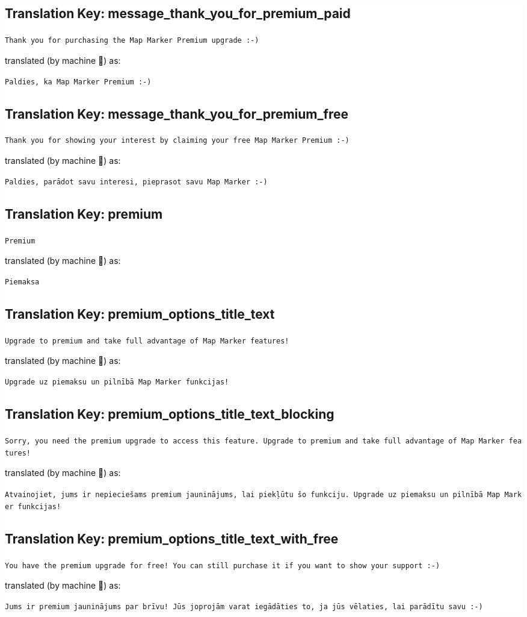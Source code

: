
## Translation Key: message_thank_you_for_premium_paid
```
Thank you for purchasing the Map Marker Premium upgrade :-)
```
translated (by machine 🤖) as:
```
Paldies, ka Map Marker Premium :-)
```


## Translation Key: message_thank_you_for_premium_free
```
Thank you for showing your interest by claiming your free Map Marker Premium :-)
```
translated (by machine 🤖) as:
```
Paldies, parādot savu interesi, pieprasot savu Map Marker :-)
```


## Translation Key: premium
```
Premium
```
translated (by machine 🤖) as:
```
Piemaksa
```


## Translation Key: premium_options_title_text
```
Upgrade to premium and take full advantage of Map Marker features!
```
translated (by machine 🤖) as:
```
Upgrade uz piemaksu un pilnībā Map Marker funkcijas!
```


## Translation Key: premium_options_title_text_blocking
```
Sorry, you need the premium upgrade to access this feature. Upgrade to premium and take full advantage of Map Marker features!
```
translated (by machine 🤖) as:
```
Atvainojiet, jums ir nepieciešams premium jauninājums, lai piekļūtu šo funkciju. Upgrade uz piemaksu un pilnībā Map Marker funkcijas!
```


## Translation Key: premium_options_title_text_with_free
```
You have the premium upgrade for free! You can still purchase it if you want to show your support :-)
```
translated (by machine 🤖) as:
```
Jums ir premium jauninājums par brīvu! Jūs joprojām varat iegādāties to, ja jūs vēlaties, lai parādītu savu :-)
```
